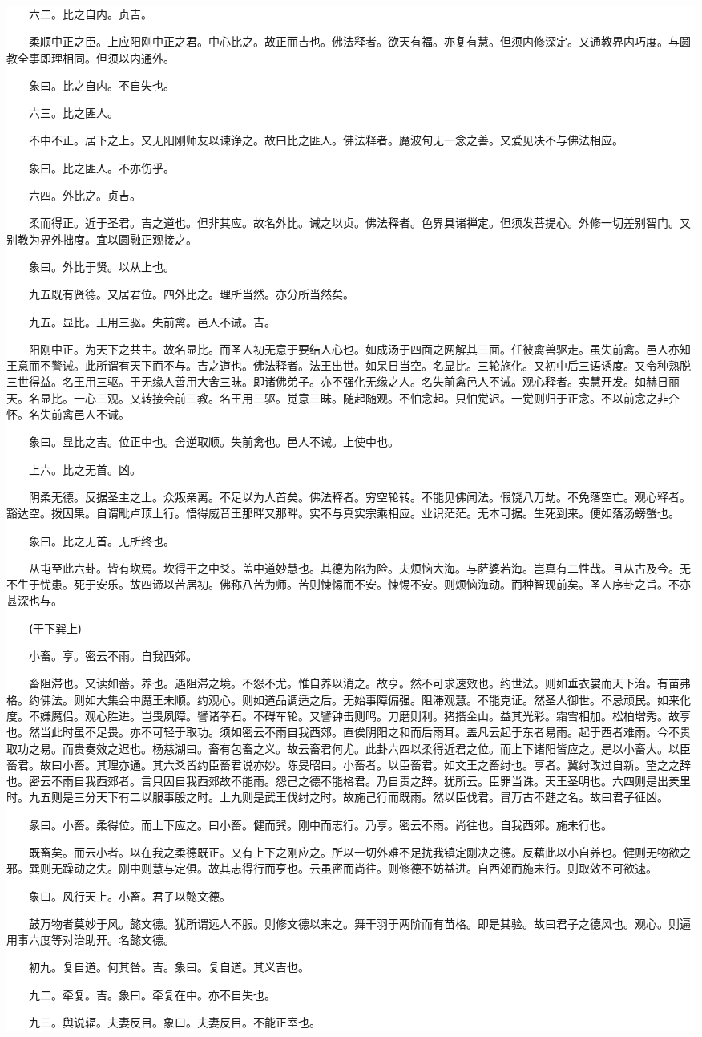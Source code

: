 　　六二。比之自内。贞吉。

　　柔顺中正之臣。上应阳刚中正之君。中心比之。故正而吉也。佛法释者。欲天有福。亦复有慧。但须内修深定。又通教界内巧度。与圆教全事即理相同。但须以内通外。

　　象曰。比之自内。不自失也。

　　六三。比之匪人。

　　不中不正。居下之上。又无阳刚师友以谏诤之。故曰比之匪人。佛法释者。魔波旬无一念之善。又爱见决不与佛法相应。

　　象曰。比之匪人。不亦伤乎。

　　六四。外比之。贞吉。

　　柔而得正。近于圣君。吉之道也。但非其应。故名外比。诫之以贞。佛法释者。色界具诸禅定。但须发菩提心。外修一切差别智门。又别教为界外拙度。宜以圆融正观接之。

　　象曰。外比于贤。以从上也。

　　九五既有贤德。又居君位。四外比之。理所当然。亦分所当然矣。

　　九五。显比。王用三驱。失前禽。邑人不诫。吉。

　　阳刚中正。为天下之共主。故名显比。而圣人初无意于要结人心也。如成汤于四面之网解其三面。任彼禽兽驱走。虽失前禽。邑人亦知王意而不警诫。此所谓有天下而不与。吉之道也。佛法释者。法王出世。如杲日当空。名显比。三轮施化。又初中后三语诱度。又令种熟脱三世得益。名王用三驱。于无缘人善用大舍三昧。即诸佛弟子。亦不强化无缘之人。名失前禽邑人不诫。观心释者。实慧开发。如赫日丽天。名显比。一心三观。又转接会前三教。名王用三驱。觉意三昧。随起随观。不怕念起。只怕觉迟。一觉则归于正念。不以前念之非介怀。名失前禽邑人不诫。

　　象曰。显比之吉。位正中也。舍逆取顺。失前禽也。邑人不诫。上使中也。

　　上六。比之无首。凶。

　　阴柔无德。反据圣主之上。众叛亲离。不足以为人首矣。佛法释者。穷空轮转。不能见佛闻法。假饶八万劫。不免落空亡。观心释者。豁达空。拨因果。自谓毗卢顶上行。悟得威音王那畔又那畔。实不与真实宗乘相应。业识茫茫。无本可据。生死到来。便如落汤螃蟹也。

　　象曰。比之无首。无所终也。

　　从屯至此六卦。皆有坎焉。坎得干之中爻。盖中道妙慧也。其德为陷为险。夫烦恼大海。与萨婆若海。岂真有二性哉。且从古及今。无不生于忧患。死于安乐。故四谛以苦居初。佛称八苦为师。苦则悚惕而不安。悚惕不安。则烦恼海动。而种智现前矣。圣人序卦之旨。不亦甚深也与。

　　(干下巽上)

　　小畜。亨。密云不雨。自我西郊。

　　畜阻滞也。又读如蓄。养也。遇阻滞之境。不怨不尤。惟自养以消之。故亨。然不可求速效也。约世法。则如垂衣裳而天下治。有苗弗格。约佛法。则如大集会中魔王未顺。约观心。则如道品调适之后。无始事障偏强。阻滞观慧。不能克证。然圣人御世。不忌顽民。如来化度。不嫌魔侣。观心胜进。岂畏夙障。譬诸拳石。不碍车轮。又譬钟击则鸣。刀磨则利。猪揩金山。益其光彩。霜雪相加。松柏增秀。故亨也。然当此时虽不足畏。亦不可轻于取功。须如密云不雨自我西郊。直俟阴阳之和而后雨耳。盖凡云起于东者易雨。起于西者难雨。今不贵取功之易。而贵奏效之迟也。杨慈湖曰。畜有包畜之义。故云畜君何尤。此卦六四以柔得近君之位。而上下诸阳皆应之。是以小畜大。以臣畜君。故曰小畜。其理亦通。其六爻皆约臣畜君说亦妙。陈旻昭曰。小畜者。以臣畜君。如文王之畜纣也。亨者。冀纣改过自新。望之之辞也。密云不雨自我西郊者。言只因自我西郊故不能雨。怨己之德不能格君。乃自责之辞。犹所云。臣罪当诛。天王圣明也。六四则是出羑里时。九五则是三分天下有二以服事殷之时。上九则是武王伐纣之时。故施己行而既雨。然以臣伐君。冒万古不韪之名。故曰君子征凶。

　　彖曰。小畜。柔得位。而上下应之。曰小畜。健而巽。刚中而志行。乃亨。密云不雨。尚往也。自我西郊。施未行也。

　　既畜矣。而云小者。以在我之柔德既正。又有上下之刚应之。所以一切外难不足扰我镇定刚决之德。反藉此以小自养也。健则无物欲之邪。巽则无躁动之失。刚中则慧与定俱。故其志得行而亨也。云虽密而尚往。则修德不妨益进。自西郊而施未行。则取效不可欲速。

　　象曰。风行天上。小畜。君子以懿文德。

　　鼓万物者莫妙于风。懿文德。犹所谓远人不服。则修文德以来之。舞干羽于两阶而有苗格。即是其验。故曰君子之德风也。观心。则遍用事六度等对治助开。名懿文德。

　　初九。复自道。何其咎。吉。象曰。复自道。其义吉也。

　　九二。牵复。吉。象曰。牵复在中。亦不自失也。

　　九三。舆说辐。夫妻反目。象曰。夫妻反目。不能正室也。
